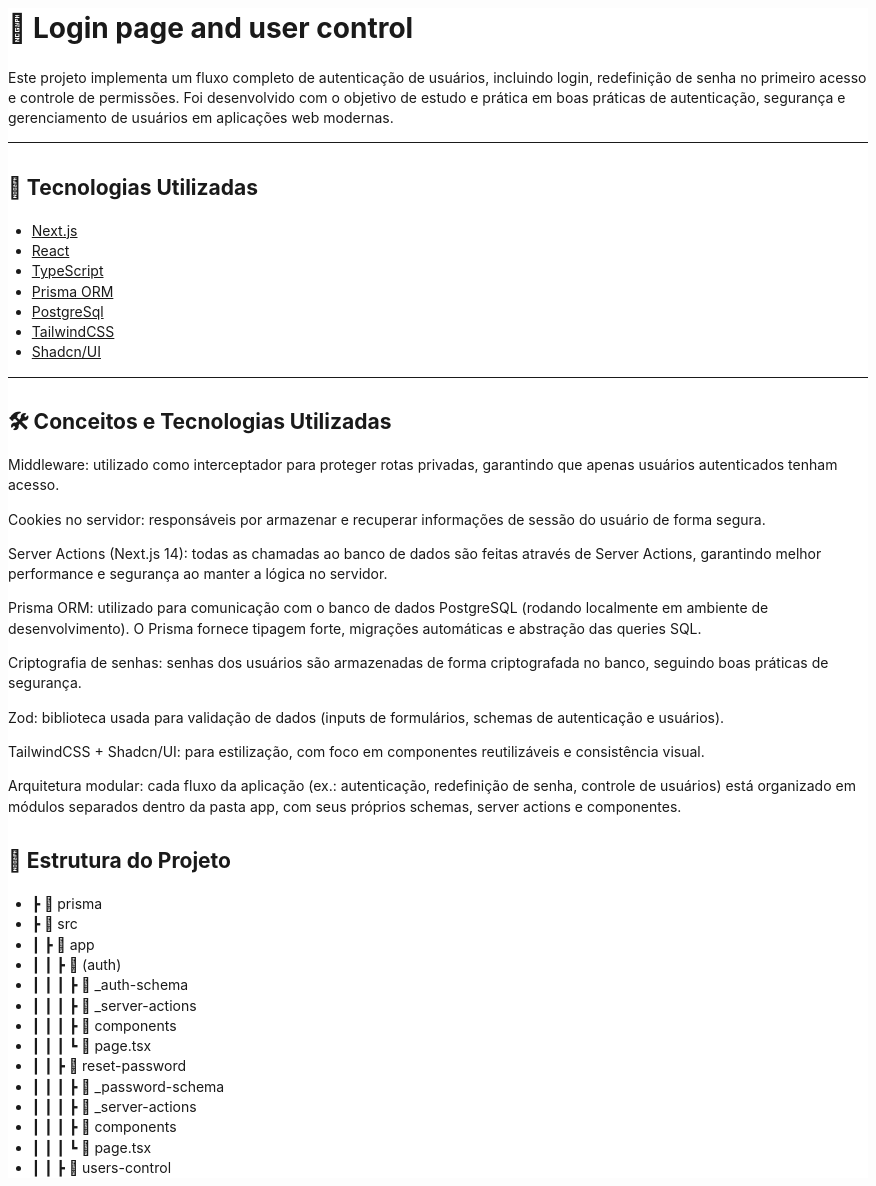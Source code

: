 # 📌 Login page and user control

Este projeto implementa um fluxo completo de autenticação de usuários, incluindo login, redefinição de senha no primeiro acesso e controle de permissões. Foi desenvolvido com o objetivo de estudo e prática em boas práticas de autenticação, segurança e gerenciamento de usuários em aplicações web modernas.

---

## 🚀 Tecnologias Utilizadas

- [Next.js](https://nextjs.org/)
- [React](https://react.dev/)
- [TypeScript](https://www.typescriptlang.org/)
- [Prisma ORM](https://www.prisma.io/)
- [PostgreSql](https://www.postgresql.org/)
- [TailwindCSS](https://tailwindcss.com/)
- [Shadcn/UI](https://ui.shadcn.com/)

---

## 🛠️ Conceitos e Tecnologias Utilizadas

Middleware: utilizado como interceptador para proteger rotas privadas, garantindo que apenas usuários autenticados tenham acesso.

Cookies no servidor: responsáveis por armazenar e recuperar informações de sessão do usuário de forma segura.

Server Actions (Next.js 14): todas as chamadas ao banco de dados são feitas através de Server Actions, garantindo melhor performance e segurança ao manter a lógica no servidor.

Prisma ORM: utilizado para comunicação com o banco de dados PostgreSQL (rodando localmente em ambiente de desenvolvimento). O Prisma fornece tipagem forte, migrações automáticas e abstração das queries SQL.

Criptografia de senhas: senhas dos usuários são armazenadas de forma criptografada no banco, seguindo boas práticas de segurança.

Zod: biblioteca usada para validação de dados (inputs de formulários, schemas de autenticação e usuários).

TailwindCSS + Shadcn/UI: para estilização, com foco em componentes reutilizáveis e consistência visual.

Arquitetura modular: cada fluxo da aplicação (ex.: autenticação, redefinição de senha, controle de usuários) está organizado em módulos separados dentro da pasta app, com seus próprios schemas, server actions e componentes.

## 📂 Estrutura do Projeto

- ┣ 📂 prisma
- ┣ 📂 src
- ┃ ┣ 📂 app
- ┃ ┃ ┣ 📂 (auth)
- ┃ ┃ ┃ ┣ 📂 \_auth-schema
- ┃ ┃ ┃ ┣ 📂 \_server-actions
- ┃ ┃ ┃ ┣ 📂 components
- ┃ ┃ ┃ ┗ 📜 page.tsx
- ┃ ┃ ┣ 📂 reset-password
- ┃ ┃ ┃ ┣ 📂 \_password-schema
- ┃ ┃ ┃ ┣ 📂 \_server-actions
- ┃ ┃ ┃ ┣ 📂 components
- ┃ ┃ ┃ ┗ 📜 page.tsx
- ┃ ┃ ┣ 📂 users-control